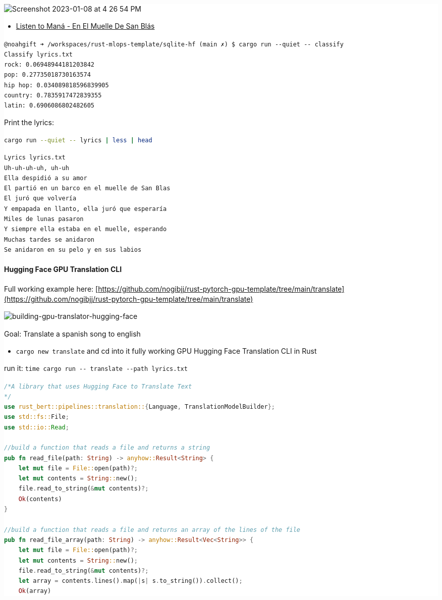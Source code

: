 
![Screenshot 2023-01-08 at 4 26 54 PM](https://user-images.githubusercontent.com/58792/211220043-747b0146-e1b5-4ce7-b713-04e145822dd3.png)
* [Listen to Maná - En El Muelle De San Blás](https://www.youtube.com/watch?v=teprNzF6J1I)

```
@noahgift ➜ /workspaces/rust-mlops-template/sqlite-hf (main ✗) $ cargo run --quiet -- classify
Classify lyrics.txt
rock: 0.06948944181203842
pop: 0.27735018730163574
hip hop: 0.034089818596839905
country: 0.7835917472839355
latin: 0.6906086802482605
```

Print the lyrics:
```bash
cargo run --quiet -- lyrics | less | head
```

```bash
Lyrics lyrics.txt
Uh-uh-uh-uh, uh-uh
Ella despidió a su amor
El partió en un barco en el muelle de San Blas
El juró que volvería
Y empapada en llanto, ella juró que esperaría
Miles de lunas pasaron
Y siempre ella estaba en el muelle, esperando
Muchas tardes se anidaron
Se anidaron en su pelo y en sus labios
```

#### Hugging Face GPU Translation CLI

Full working example here: [https://github.com/nogibjj/rust-pytorch-gpu-template/tree/main/translate](https://github.com/nogibjj/rust-pytorch-gpu-template/tree/main/translate)

![building-gpu-translator-hugging-face](https://user-images.githubusercontent.com/58792/215615054-8a8d6b4b-2967-4daa-bf78-9554593f0015.png)


Goal:  Translate a spanish song to english
* `cargo new translate` and cd into it
fully working GPU Hugging Face Translation CLI in Rust

run it:   `time cargo run -- translate --path lyrics.txt`

```rust
/*A library that uses Hugging Face to Translate Text
*/
use rust_bert::pipelines::translation::{Language, TranslationModelBuilder};
use std::fs::File;
use std::io::Read;

//build a function that reads a file and returns a string
pub fn read_file(path: String) -> anyhow::Result<String> {
    let mut file = File::open(path)?;
    let mut contents = String::new();
    file.read_to_string(&mut contents)?;
    Ok(contents)
}

//build a function that reads a file and returns an array of the lines of the file
pub fn read_file_array(path: String) -> anyhow::Result<Vec<String>> {
    let mut file = File::open(path)?;
    let mut contents = String::new();
    file.read_to_string(&mut contents)?;
    let array = contents.lines().map(|s| s.to_string()).collect();
    Ok(array)
```